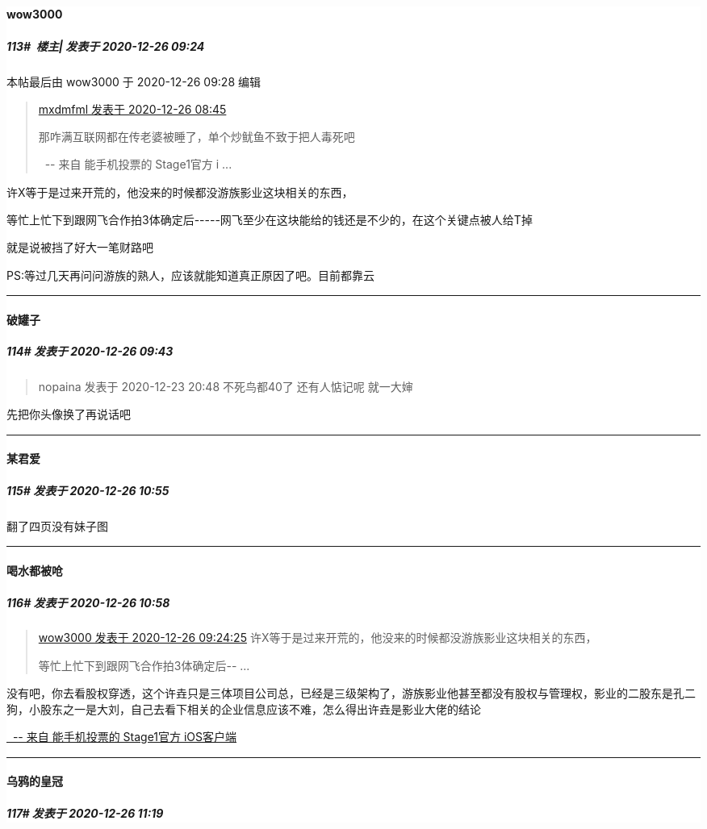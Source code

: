 ####  wow3000  
##### 113#         楼主| 发表于 2020-12-26 09:24


 本帖最后由 wow3000 于 2020-12-26 09:28 编辑 
<blockquote><a href="httphttps://bbs.saraba1st.com/2b/forum.php?mod=redirect&amp;goto=findpost&amp;pid=49847636&amp;ptid=1979208" target="_blank">mxdmfml 发表于 2020-12-26 08:45</a>

那咋满互联网都在传老婆被睡了，单个炒鱿鱼不致于把人毒死吧


  -- 来自 能手机投票的 Stage1官方 i ...</blockquote>
许X等于是过来开荒的，他没来的时候都没游族影业这块相关的东西，

等忙上忙下到跟网飞合作拍3体确定后-----网飞至少在这块能给的钱还是不少的，在这个关键点被人给T掉

就是说被挡了好大一笔财路吧

PS:等过几天再问问游族的熟人，应该就能知道真正原因了吧。目前都靠云


-----

####  破罐子  
##### 114#       发表于 2020-12-26 09:43


<blockquote>nopaina 发表于 2020-12-23 20:48
不死鸟都40了 还有人惦记呢 就一大婶</blockquote>
先把你头像换了再说话吧


-----

####  某君爱  
##### 115#       发表于 2020-12-26 10:55


翻了四页没有妹子图  


-----

####  喝水都被呛  
##### 116#       发表于 2020-12-26 10:58


<blockquote><a href="httphttps://bbs.saraba1st.com/2b/forum.php?mod=redirect&amp;goto=findpost&amp;pid=49847845&amp;ptid=1979208" target="_blank">wow3000 发表于 2020-12-26 09:24:25</a>
许X等于是过来开荒的，他没来的时候都没游族影业这块相关的东西，

等忙上忙下到跟网飞合作拍3体确定后-- ...</blockquote>没有吧，你去看股权穿透，这个许垚只是三体项目公司总，已经是三级架构了，游族影业他甚至都没有股权与管理权，影业的二股东是孔二狗，小股东之一是大刘，自己去看下相关的企业信息应该不难，怎么得出许垚是影业大佬的结论

[  -- 来自 能手机投票的 Stage1官方 iOS客户端](https://itunes.apple.com/fi/app/saraba1st/id1221237470?mt=8)


-----

####  乌鸦的皇冠  
##### 117#       发表于 2020-12-26 11:19
